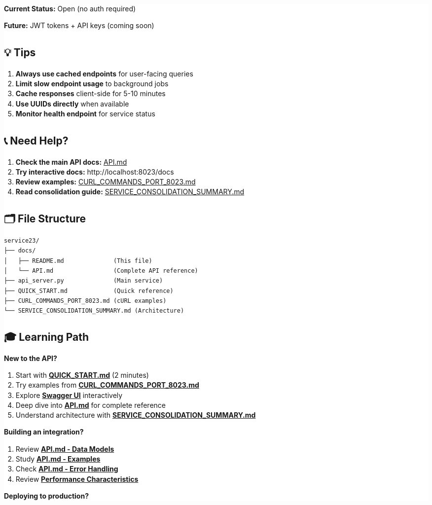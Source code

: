**Current Status:** Open (no auth required)

**Future:** JWT tokens + API keys (coming soon)

## 💡 Tips

1. **Always use cached endpoints** for user-facing queries
2. **Limit slow endpoint usage** to background jobs
3. **Cache responses** client-side for 5-10 minutes
4. **Use UUIDs directly** when available
5. **Monitor health endpoint** for service status

## 📞 Need Help?

1. **Check the main API docs:** [API.md](./API.md)
2. **Try interactive docs:** http://localhost:8023/docs
3. **Review examples:** [CURL_COMMANDS_PORT_8023.md](../CURL_COMMANDS_PORT_8023.md)
4. **Read consolidation guide:** [SERVICE_CONSOLIDATION_SUMMARY.md](../SERVICE_CONSOLIDATION_SUMMARY.md)

## 🗂️ File Structure

```
service23/
├── docs/
│   ├── README.md              (This file)
│   └── API.md                 (Complete API reference)
├── api_server.py              (Main service)
├── QUICK_START.md             (Quick reference)
├── CURL_COMMANDS_PORT_8023.md (cURL examples)
└── SERVICE_CONSOLIDATION_SUMMARY.md (Architecture)
```

## 🎓 Learning Path

**New to the API?**

1. Start with **[QUICK_START.md](../QUICK_START.md)** (2 minutes)
2. Try examples from **[CURL_COMMANDS_PORT_8023.md](../CURL_COMMANDS_PORT_8023.md)**
3. Explore **[Swagger UI](http://localhost:8023/docs)** interactively
4. Deep dive into **[API.md](./API.md)** for complete reference
5. Understand architecture with **[SERVICE_CONSOLIDATION_SUMMARY.md](../SERVICE_CONSOLIDATION_SUMMARY.md)**

**Building an integration?**

1. Review **[API.md - Data Models](./API.md#data-models)**
2. Study **[API.md - Examples](./API.md#examples--use-cases)**
3. Check **[API.md - Error Handling](./API.md#error-handling)**
4. Review **[Performance Characteristics](./API.md#performance-characteristics)**

**Deploying to production?**
